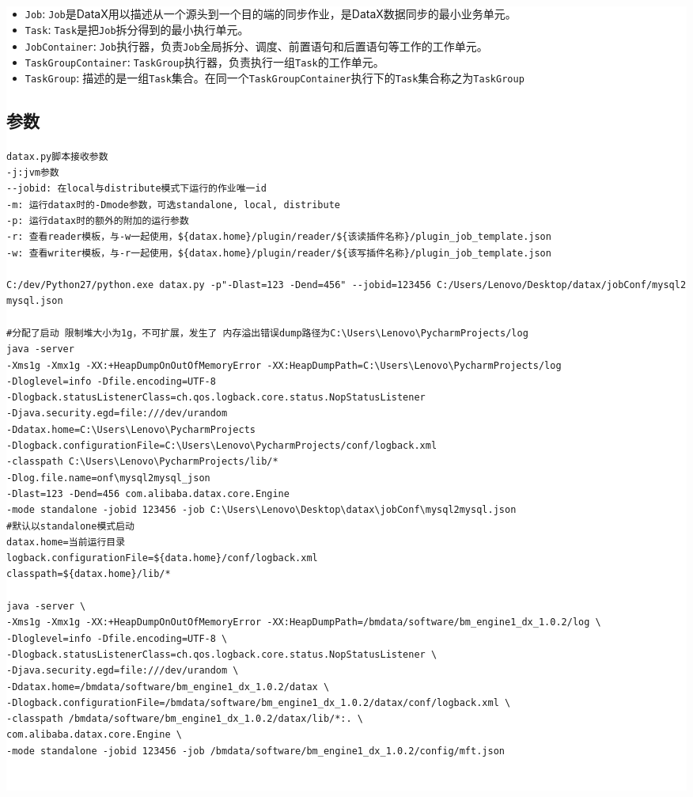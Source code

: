 



- `Job`: `Job`是DataX用以描述从一个源头到一个目的端的同步作业，是DataX数据同步的最小业务单元。
- `Task`: `Task`是把`Job`拆分得到的最小执行单元。
- `JobContainer`: `Job`执行器，负责`Job`全局拆分、调度、前置语句和后置语句等工作的工作单元。
- `TaskGroupContainer`: `TaskGroup`执行器，负责执行一组`Task`的工作单元。
- `TaskGroup`: 描述的是一组`Task`集合。在同一个`TaskGroupContainer`执行下的`Task`集合称之为`TaskGroup`





## 参数

```shell
datax.py脚本接收参数
-j:jvm参数
--jobid: 在local与distribute模式下运行的作业唯一id
-m: 运行datax时的-Dmode参数，可选standalone, local, distribute 
-p: 运行datax时的额外的附加的运行参数
-r: 查看reader模板，与-w一起使用，${datax.home}/plugin/reader/${该读插件名称}/plugin_job_template.json
-w: 查看writer模板，与-r一起使用，${datax.home}/plugin/reader/${该写插件名称}/plugin_job_template.json

C:/dev/Python27/python.exe datax.py -p"-Dlast=123 -Dend=456" --jobid=123456 C:/Users/Lenovo/Desktop/datax/jobConf/mysql2mysql.json

#分配了启动 限制堆大小为1g，不可扩展，发生了 内存溢出错误dump路径为C:\Users\Lenovo\PycharmProjects/log 
java -server 
-Xms1g -Xmx1g -XX:+HeapDumpOnOutOfMemoryError -XX:HeapDumpPath=C:\Users\Lenovo\PycharmProjects/log 
-Dloglevel=info -Dfile.encoding=UTF-8 
-Dlogback.statusListenerClass=ch.qos.logback.core.status.NopStatusListener 
-Djava.security.egd=file:///dev/urandom 
-Ddatax.home=C:\Users\Lenovo\PycharmProjects 
-Dlogback.configurationFile=C:\Users\Lenovo\PycharmProjects/conf/logback.xml 
-classpath C:\Users\Lenovo\PycharmProjects/lib/*  
-Dlog.file.name=onf\mysql2mysql_json 
-Dlast=123 -Dend=456 com.alibaba.datax.core.Engine 
-mode standalone -jobid 123456 -job C:\Users\Lenovo\Desktop\datax\jobConf\mysql2mysql.json
#默认以standalone模式启动
datax.home=当前运行目录
logback.configurationFile=${data.home}/conf/logback.xml 
classpath=${datax.home}/lib/*

java -server \
-Xms1g -Xmx1g -XX:+HeapDumpOnOutOfMemoryError -XX:HeapDumpPath=/bmdata/software/bm_engine1_dx_1.0.2/log \
-Dloglevel=info -Dfile.encoding=UTF-8 \
-Dlogback.statusListenerClass=ch.qos.logback.core.status.NopStatusListener \
-Djava.security.egd=file:///dev/urandom \
-Ddatax.home=/bmdata/software/bm_engine1_dx_1.0.2/datax \
-Dlogback.configurationFile=/bmdata/software/bm_engine1_dx_1.0.2/datax/conf/logback.xml \
-classpath /bmdata/software/bm_engine1_dx_1.0.2/datax/lib/*:. \
com.alibaba.datax.core.Engine \
-mode standalone -jobid 123456 -job /bmdata/software/bm_engine1_dx_1.0.2/config/mft.json



```
